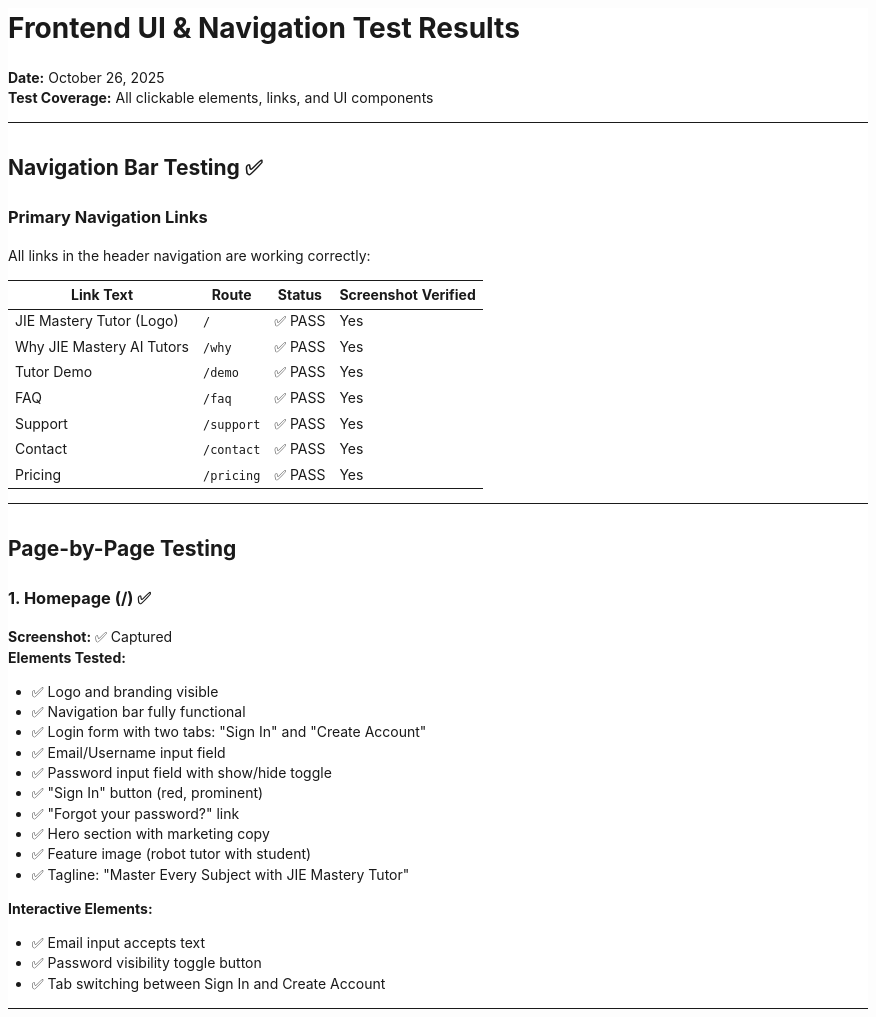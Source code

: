 # Frontend UI & Navigation Test Results
**Date:** October 26, 2025  
**Test Coverage:** All clickable elements, links, and UI components

---

## Navigation Bar Testing ✅

### Primary Navigation Links
All links in the header navigation are working correctly:

| Link Text | Route | Status | Screenshot Verified |
|-----------|-------|--------|---------------------|
| JIE Mastery Tutor (Logo) | `/` | ✅ PASS | Yes |
| Why JIE Mastery AI Tutors | `/why` | ✅ PASS | Yes |
| Tutor Demo | `/demo` | ✅ PASS | Yes |
| FAQ | `/faq` | ✅ PASS | Yes |
| Support | `/support` | ✅ PASS | Yes |
| Contact | `/contact` | ✅ PASS | Yes |
| Pricing | `/pricing` | ✅ PASS | Yes |

---

## Page-by-Page Testing

### 1. Homepage (/) ✅
**Screenshot:** ✅ Captured  
**Elements Tested:**
- ✅ Logo and branding visible
- ✅ Navigation bar fully functional
- ✅ Login form with two tabs: "Sign In" and "Create Account"
- ✅ Email/Username input field
- ✅ Password input field with show/hide toggle
- ✅ "Sign In" button (red, prominent)
- ✅ "Forgot your password?" link
- ✅ Hero section with marketing copy
- ✅ Feature image (robot tutor with student)
- ✅ Tagline: "Master Every Subject with JIE Mastery Tutor"

**Interactive Elements:**
- ✅ Email input accepts text
- ✅ Password visibility toggle button
- ✅ Tab switching between Sign In and Create Account

---
